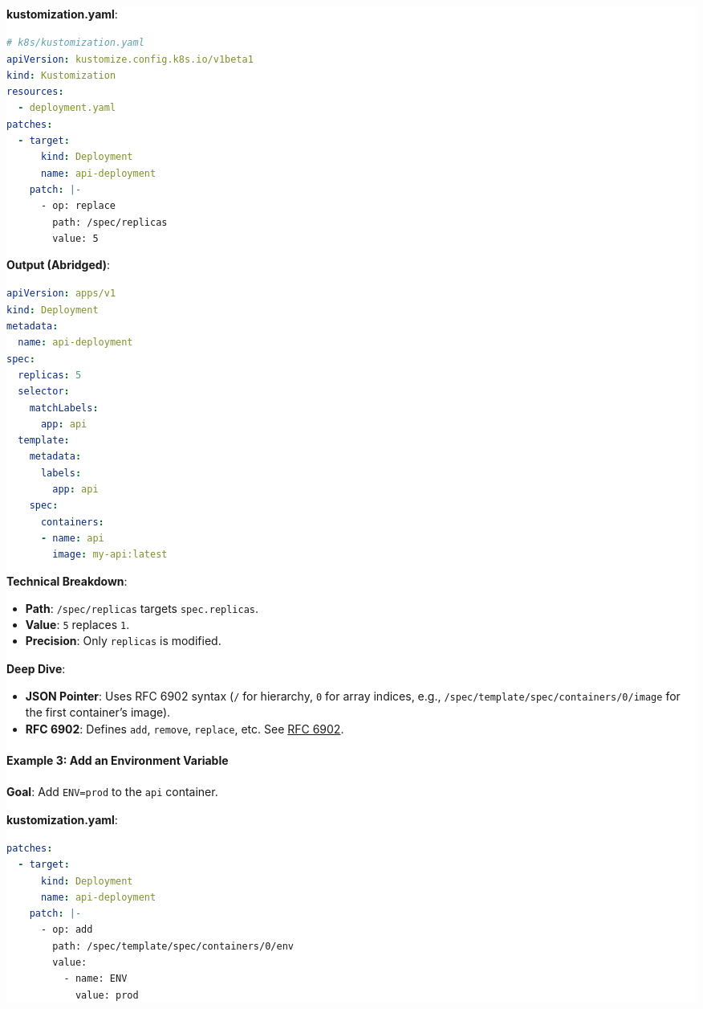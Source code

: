 **kustomization.yaml**:
```yaml
# k8s/kustomization.yaml
apiVersion: kustomize.config.k8s.io/v1beta1
kind: Kustomization
resources:
  - deployment.yaml
patches:
  - target:
      kind: Deployment
      name: api-deployment
    patch: |-
      - op: replace
        path: /spec/replicas
        value: 5
```

**Output (Abridged)**:
```yaml
apiVersion: apps/v1
kind: Deployment
metadata:
  name: api-deployment
spec:
  replicas: 5
  selector:
    matchLabels:
      app: api
  template:
    metadata:
      labels:
        app: api
    spec:
      containers:
      - name: api
        image: my-api:latest
```

**Technical Breakdown**:
- **Path**: `/spec/replicas` targets `spec.replicas`.
- **Value**: `5` replaces `1`.
- **Precision**: Only `replicas` is modified.

**Deep Dive**:
- **JSON Pointer**: Uses RFC 6902 syntax (`/` for hierarchy, `0` for array indices, e.g., `/spec/template/spec/containers/0/image` for the first container’s image).
- **RFC 6902**: Defines `add`, `remove`, `replace`, etc. See [RFC 6902](https://tools.ietf.org/html/rfc6902).

#### Example 3: Add an Environment Variable
**Goal**: Add `ENV=prod` to the `api` container.

**kustomization.yaml**:
```yaml
patches:
  - target:
      kind: Deployment
      name: api-deployment
    patch: |-
      - op: add
        path: /spec/template/spec/containers/0/env
        value:
          - name: ENV
            value: prod
```
